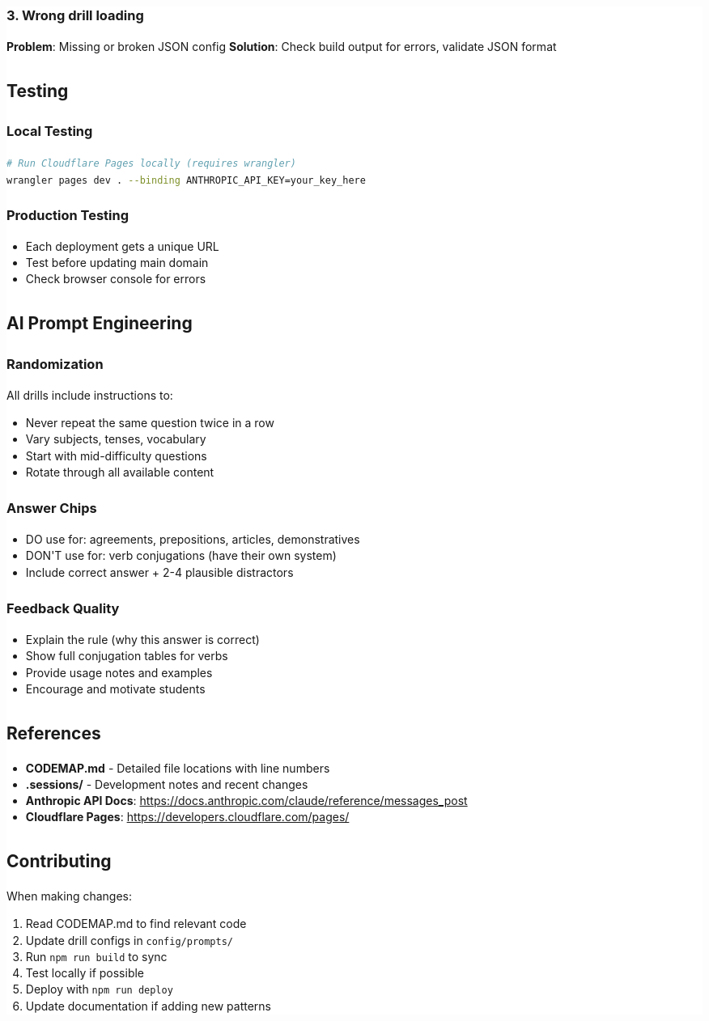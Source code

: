 ### 3. Wrong drill loading
**Problem**: Missing or broken JSON config
**Solution**: Check build output for errors, validate JSON format

## Testing

### Local Testing
```bash
# Run Cloudflare Pages locally (requires wrangler)
wrangler pages dev . --binding ANTHROPIC_API_KEY=your_key_here
```

### Production Testing
- Each deployment gets a unique URL
- Test before updating main domain
- Check browser console for errors

## AI Prompt Engineering

### Randomization
All drills include instructions to:
- Never repeat the same question twice in a row
- Vary subjects, tenses, vocabulary
- Start with mid-difficulty questions
- Rotate through all available content

### Answer Chips
- DO use for: agreements, prepositions, articles, demonstratives
- DON'T use for: verb conjugations (have their own system)
- Include correct answer + 2-4 plausible distractors

### Feedback Quality
- Explain the rule (why this answer is correct)
- Show full conjugation tables for verbs
- Provide usage notes and examples
- Encourage and motivate students

## References

- **CODEMAP.md** - Detailed file locations with line numbers
- **.sessions/** - Development notes and recent changes
- **Anthropic API Docs**: https://docs.anthropic.com/claude/reference/messages_post
- **Cloudflare Pages**: https://developers.cloudflare.com/pages/

## Contributing

When making changes:
1. Read CODEMAP.md to find relevant code
2. Update drill configs in `config/prompts/`
3. Run `npm run build` to sync
4. Test locally if possible
5. Deploy with `npm run deploy`
6. Update documentation if adding new patterns
